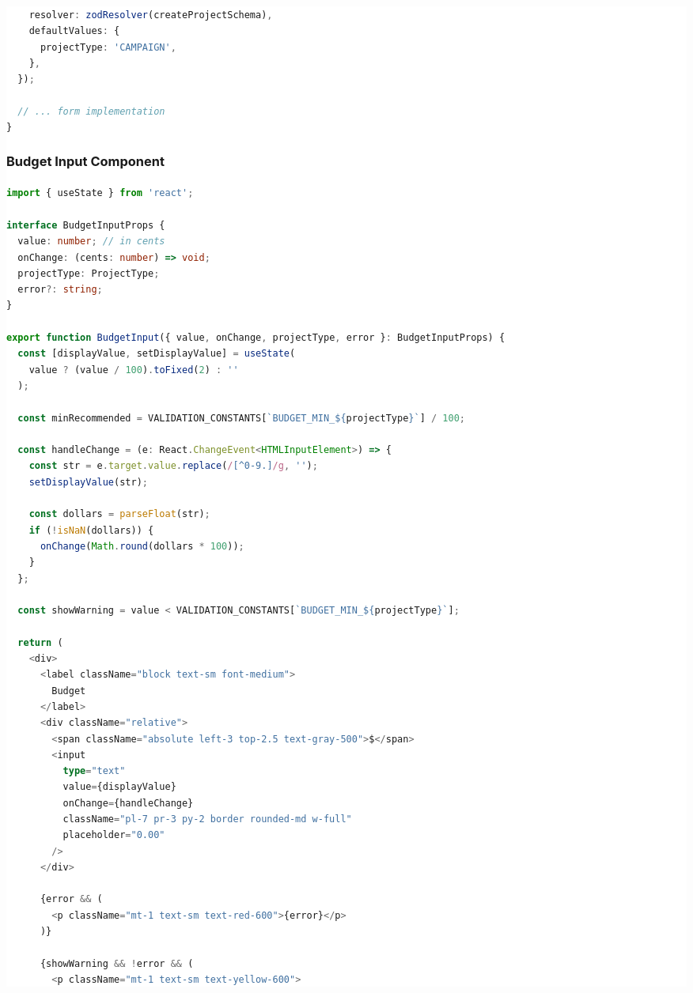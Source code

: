 ```typescript
    resolver: zodResolver(createProjectSchema),
    defaultValues: {
      projectType: 'CAMPAIGN',
    },
  });

  // ... form implementation
}
```

### Budget Input Component

```typescript
import { useState } from 'react';

interface BudgetInputProps {
  value: number; // in cents
  onChange: (cents: number) => void;
  projectType: ProjectType;
  error?: string;
}

export function BudgetInput({ value, onChange, projectType, error }: BudgetInputProps) {
  const [displayValue, setDisplayValue] = useState(
    value ? (value / 100).toFixed(2) : ''
  );

  const minRecommended = VALIDATION_CONSTANTS[`BUDGET_MIN_${projectType}`] / 100;

  const handleChange = (e: React.ChangeEvent<HTMLInputElement>) => {
    const str = e.target.value.replace(/[^0-9.]/g, '');
    setDisplayValue(str);
    
    const dollars = parseFloat(str);
    if (!isNaN(dollars)) {
      onChange(Math.round(dollars * 100));
    }
  };

  const showWarning = value < VALIDATION_CONSTANTS[`BUDGET_MIN_${projectType}`];

  return (
    <div>
      <label className="block text-sm font-medium">
        Budget
      </label>
      <div className="relative">
        <span className="absolute left-3 top-2.5 text-gray-500">$</span>
        <input
          type="text"
          value={displayValue}
          onChange={handleChange}
          className="pl-7 pr-3 py-2 border rounded-md w-full"
          placeholder="0.00"
        />
      </div>
      
      {error && (
        <p className="mt-1 text-sm text-red-600">{error}</p>
      )}
      
      {showWarning && !error && (
        <p className="mt-1 text-sm text-yellow-600">
```